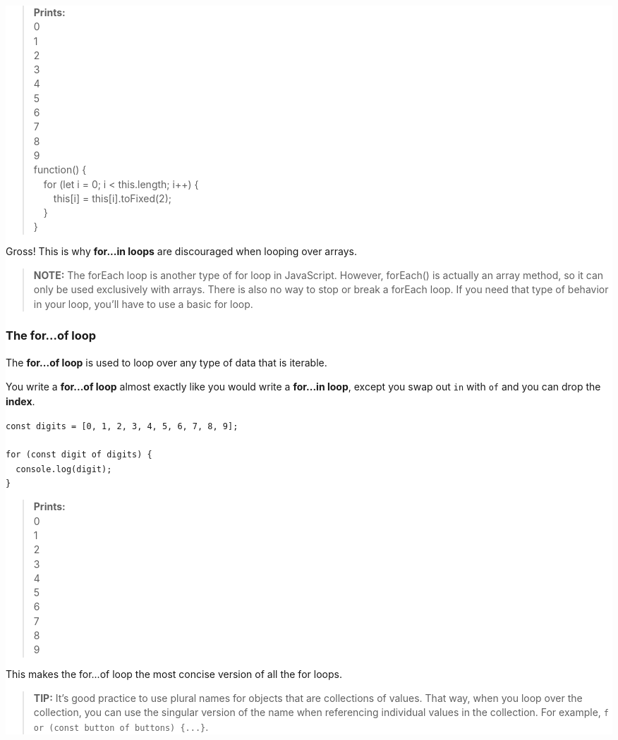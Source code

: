 > **Prints:**  
> 0  
> 1  
> 2  
> 3  
> 4  
> 5  
> 6  
> 7  
> 8  
> 9  
> function() {  
>  for (let i = 0; i < this.length; i++) {  
>   this[i] = this[i].toFixed(2);  
>  }  
> }

Gross! This is why **for...in loops** are discouraged when looping over arrays.

> **NOTE:** The forEach loop is another type of for loop in JavaScript. However, forEach() is actually an array method, so it can only be used exclusively with arrays. There is also no way to stop or break a forEach loop. If you need that type of behavior in your loop, you’ll have to use a basic for loop.

### The for...of loop

The **for...of loop** is used to loop over any type of data that is iterable.

You write a **for...of loop** almost exactly like you would write a **for...in loop**, except you swap out `in` with `of` and you can drop the **index**.

```
const digits = [0, 1, 2, 3, 4, 5, 6, 7, 8, 9];

for (const digit of digits) {
  console.log(digit);
}
```

> **Prints:**  
> 0  
> 1  
> 2  
> 3  
> 4  
> 5  
> 6  
> 7  
> 8  
> 9

This makes the for...of loop the most concise version of all the for loops.

> **TIP:** It’s good practice to use plural names for objects that are collections of values. That way, when you loop over the collection, you can use the singular version of the name when referencing individual values in the collection. For example, `for (const button of buttons) {...}`.
